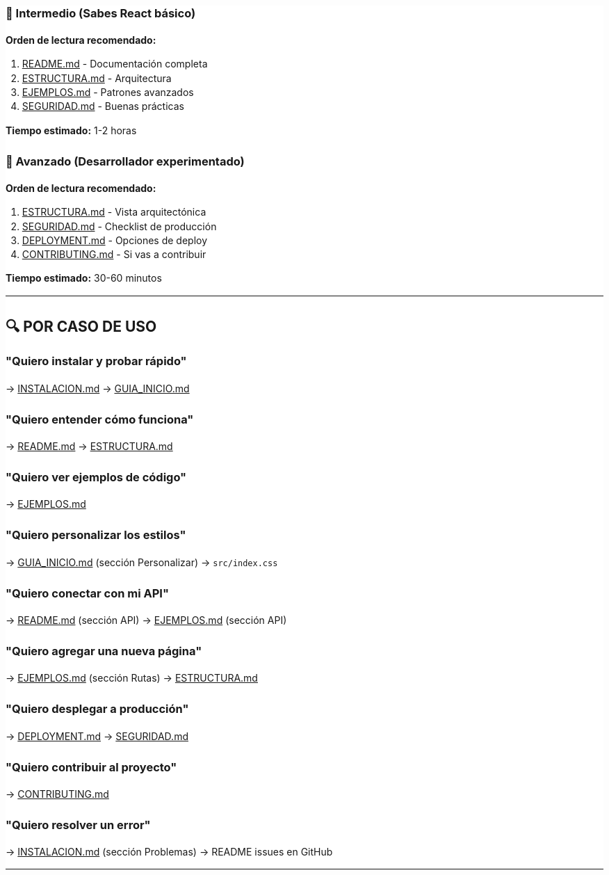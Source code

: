 ### 🌿 Intermedio (Sabes React básico)

**Orden de lectura recomendado:**

1. [README.md](./README.md) - Documentación completa
2. [ESTRUCTURA.md](./ESTRUCTURA.md) - Arquitectura
3. [EJEMPLOS.md](./EJEMPLOS.md) - Patrones avanzados
4. [SEGURIDAD.md](./SEGURIDAD.md) - Buenas prácticas

**Tiempo estimado:** 1-2 horas

### 🌳 Avanzado (Desarrollador experimentado)

**Orden de lectura recomendado:**

1. [ESTRUCTURA.md](./ESTRUCTURA.md) - Vista arquitectónica
2. [SEGURIDAD.md](./SEGURIDAD.md) - Checklist de producción
3. [DEPLOYMENT.md](./DEPLOYMENT.md) - Opciones de deploy
4. [CONTRIBUTING.md](./CONTRIBUTING.md) - Si vas a contribuir

**Tiempo estimado:** 30-60 minutos

---

## 🔍 POR CASO DE USO

### "Quiero instalar y probar rápido"
→ [INSTALACION.md](./INSTALACION.md) → [GUIA_INICIO.md](./GUIA_INICIO.md)

### "Quiero entender cómo funciona"
→ [README.md](./README.md) → [ESTRUCTURA.md](./ESTRUCTURA.md)

### "Quiero ver ejemplos de código"
→ [EJEMPLOS.md](./EJEMPLOS.md)

### "Quiero personalizar los estilos"
→ [GUIA_INICIO.md](./GUIA_INICIO.md) (sección Personalizar) → `src/index.css`

### "Quiero conectar con mi API"
→ [README.md](./README.md) (sección API) → [EJEMPLOS.md](./EJEMPLOS.md) (sección API)

### "Quiero agregar una nueva página"
→ [EJEMPLOS.md](./EJEMPLOS.md) (sección Rutas) → [ESTRUCTURA.md](./ESTRUCTURA.md)

### "Quiero desplegar a producción"
→ [DEPLOYMENT.md](./DEPLOYMENT.md) → [SEGURIDAD.md](./SEGURIDAD.md)

### "Quiero contribuir al proyecto"
→ [CONTRIBUTING.md](./CONTRIBUTING.md)

### "Quiero resolver un error"
→ [INSTALACION.md](./INSTALACION.md) (sección Problemas) → README issues en GitHub

---